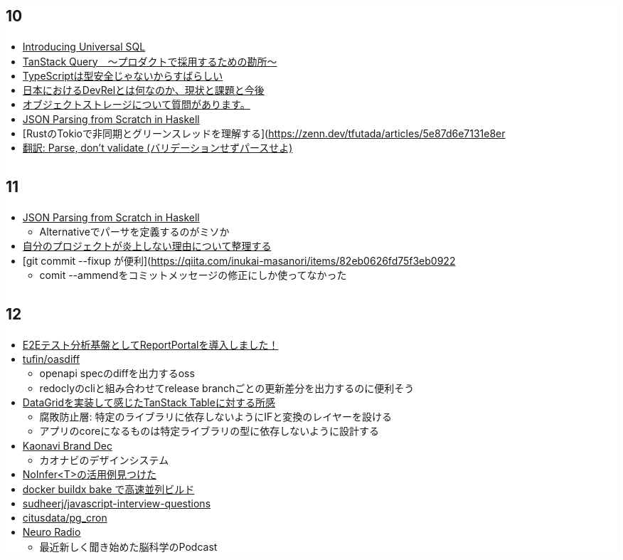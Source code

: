 ## 10
- [Introducing Universal SQL](https://evidence.dev/blog/why-we-built-usql)
- [TanStack Query　〜プロダクトで採用するための勘所〜](https://zenn.dev/taisei_13046/books/133e9995b6aadf)
- [TypeScriptは型安全じゃないからすばらしい](https://mametter.hatenablog.com/entry/2024/10/07/095302)
- [日本におけるDevRelとは何なのか、現状と課題と今後](https://blog.kushii.net/archives/2024/10/13/205852)
- [オブジェクトストレージについて質問があります。](https://mond.how/ja/topics/281yty73zr7lbz6/h0swmbrmafp567l)
- [JSON Parsing from Scratch in Haskell](https://abhinavsarkar.net/posts/json-parsing-from-scratch-in-haskell/)
- [RustのTokioで非同期とグリーンスレッドを理解する](https://zenn.dev/tfutada/articles/5e87d6e7131e8er
- [翻訳: Parse, don’t validate (バリデーションせずパースせよ)](https://zenn.dev/mj2mkt/articles/2024-10-11-parse-dont-validate)

## 11
- [JSON Parsing from Scratch in Haskell](https://abhinavsarkar.net/posts/json-parsing-from-scratch-in-haskell/)
	- Alternativeでパーサを定義するのがミソか
- [自分のプロジェクトが炎上しない理由について整理する](https://hira-k.hatenablog.com/entry/2022/06/19/133727)
- [git commit --fixup が便利](https://qiita.com/inukai-masanori/items/82eb0626fd75f3eb0922
	- comit --ammendをコミットメッセージの修正にしか使ってなかった

## 12
- [E2Eテスト分析基盤としてReportPortalを導入しました！](https://developers.freee.co.jp/entry/freee-qa-advent-calendar2024-day7)
- [tufin/oasdiff](https://github.com/tufin/oasdiff)
	- openapi specのdiffを出力するoss
	- redoclyのcliと組み合わせてrelease branchごとの更新差分を出力するのに便利そう
- [DataGridを実装して感じたTanStack Tableに対する所感](https://zenn.dev/uhyo/articles/kaonavi-datagrid-tanstack-table)
	- 腐敗防止層: 特定のライブラリに依存しないようにIFと変換のレイヤーを設ける
	- アプリのcoreになるものは特定ライブラリの型に依存しないように設計する
- [Kaonavi Brand Dec](https://brand.kaonavi.jp/guidelines/designphilosophy)
	- カオナビのデザインシステム
- [NoInfer\<T\>の活用例見つけた](https://qiita.com/uhyo/items/066a9f0d20cd112cf05a)
- [docker buildx bake で高速並列ビルド](https://ymmt.hatenablog.com/entry/2024/12/04/004608)
- [sudheerj/javascript-interview-questions](https://github.com/sudheerj/javascript-interview-questions)
- [citusdata/pg_cron](https://github.com/citusdata/pg_cron)
- [Neuro Radio](https://neuroradio.tokyo/)
	- 最近新しく聞き始めた脳科学のPodcast